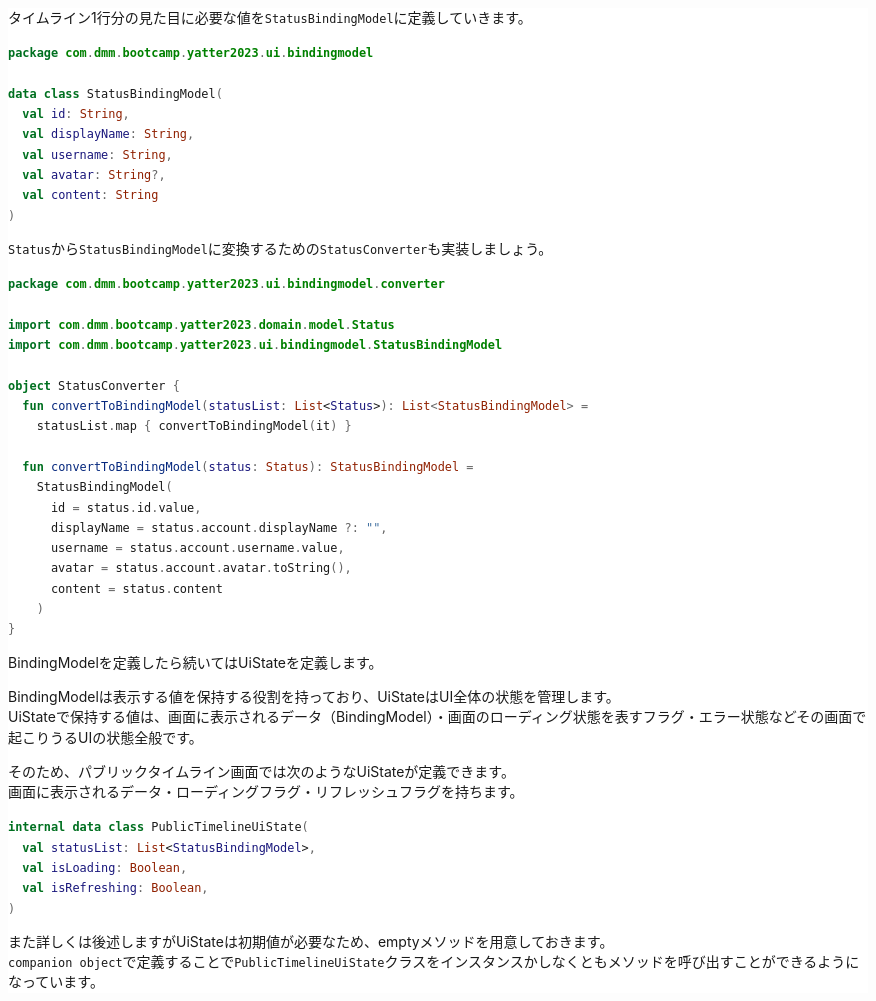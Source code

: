 タイムライン1行分の見た目に必要な値を`StatusBindingModel`に定義していきます。  

```Kotlin
package com.dmm.bootcamp.yatter2023.ui.bindingmodel

data class StatusBindingModel(
  val id: String,
  val displayName: String,
  val username: String,
  val avatar: String?,
  val content: String
)
```

`Status`から`StatusBindingModel`に変換するための`StatusConverter`も実装しましょう。  

```Kotlin
package com.dmm.bootcamp.yatter2023.ui.bindingmodel.converter

import com.dmm.bootcamp.yatter2023.domain.model.Status
import com.dmm.bootcamp.yatter2023.ui.bindingmodel.StatusBindingModel

object StatusConverter {
  fun convertToBindingModel(statusList: List<Status>): List<StatusBindingModel> =
    statusList.map { convertToBindingModel(it) }

  fun convertToBindingModel(status: Status): StatusBindingModel =
    StatusBindingModel(
      id = status.id.value,
      displayName = status.account.displayName ?: "",
      username = status.account.username.value,
      avatar = status.account.avatar.toString(),
      content = status.content
    )
}
```

BindingModelを定義したら続いてはUiStateを定義します。  

BindingModelは表示する値を保持する役割を持っており、UiStateはUI全体の状態を管理します。  
UiStateで保持する値は、画面に表示されるデータ（BindingModel）・画面のローディング状態を表すフラグ・エラー状態などその画面で起こりうるUIの状態全般です。  

そのため、パブリックタイムライン画面では次のようなUiStateが定義できます。  
画面に表示されるデータ・ローディングフラグ・リフレッシュフラグを持ちます。  

```Kotlin
internal data class PublicTimelineUiState(
  val statusList: List<StatusBindingModel>,
  val isLoading: Boolean,
  val isRefreshing: Boolean,
)
```

また詳しくは後述しますがUiStateは初期値が必要なため、emptyメソッドを用意しておきます。  
`companion object`で定義することで`PublicTimelineUiState`クラスをインスタンスかしなくともメソッドを呼び出すことができるようになっています。  

